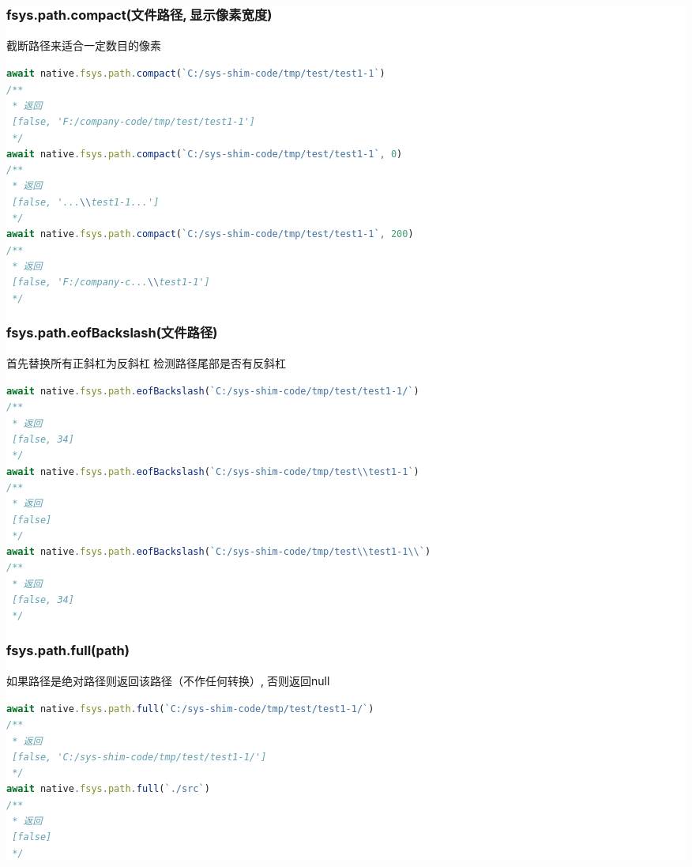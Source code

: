 ### fsys.path.compact(文件路径, 显示像素宽度)

截断路径来适合一定数目的像素

``` js
await native.fsys.path.compact(`C:/sys-shim-code/tmp/test/test1-1`)
/**
 * 返回
 [false, 'F:/company-code/tmp/test/test1-1']
 */
await native.fsys.path.compact(`C:/sys-shim-code/tmp/test/test1-1`, 0)
/**
 * 返回
 [false, '...\\test1-1...']
 */
await native.fsys.path.compact(`C:/sys-shim-code/tmp/test/test1-1`, 200)
/**
 * 返回
 [false, 'F:/company-c...\\test1-1']
 */
```

### fsys.path.eofBackslash(文件路径)

首先替换所有正斜杠为反斜杠
检测路径尾部是否有反斜杠

```js
await native.fsys.path.eofBackslash(`C:/sys-shim-code/tmp/test/test1-1/`)
/**
 * 返回
 [false, 34]
 */
await native.fsys.path.eofBackslash(`C:/sys-shim-code/tmp/test\\test1-1`)
/**
 * 返回
 [false]
 */
await native.fsys.path.eofBackslash(`C:/sys-shim-code/tmp/test\\test1-1\\`)
/**
 * 返回
 [false, 34]
 */
```

### fsys.path.full(path)

如果路径是绝对路径则返回该路径（不作任何转换）,
否则返回null

```js
await native.fsys.path.full(`C:/sys-shim-code/tmp/test/test1-1/`)
/**
 * 返回
 [false, 'C:/sys-shim-code/tmp/test/test1-1/']
 */
await native.fsys.path.full(`./src`)
/**
 * 返回
 [false]
 */
```
